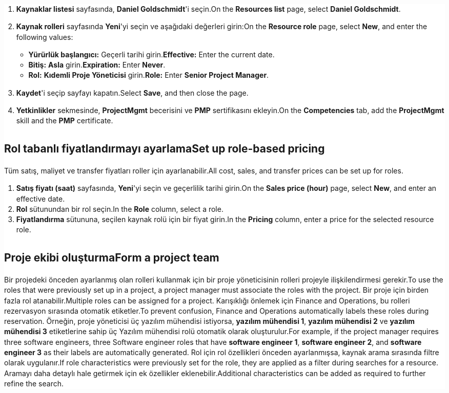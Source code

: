 1. <span data-ttu-id="3d7a8-232">**Kaynaklar listesi** sayfasında, **Daniel Goldschmidt**'i seçin.</span><span class="sxs-lookup"><span data-stu-id="3d7a8-232">On the **Resources list** page, select **Daniel Goldschmidt**.</span></span>
2. <span data-ttu-id="3d7a8-233">**Kaynak rolleri** sayfasında **Yeni**'yi seçin ve aşağıdaki değerleri girin:</span><span class="sxs-lookup"><span data-stu-id="3d7a8-233">On the **Resource role** page, select **New**, and enter the following values:</span></span>

    - <span data-ttu-id="3d7a8-234">**Yürürlük başlangıcı:** Geçerli tarihi girin.</span><span class="sxs-lookup"><span data-stu-id="3d7a8-234">**Effective:** Enter the current date.</span></span>
    - <span data-ttu-id="3d7a8-235">**Bitiş:** **Asla** girin.</span><span class="sxs-lookup"><span data-stu-id="3d7a8-235">**Expiration:** Enter **Never**.</span></span>
    - <span data-ttu-id="3d7a8-236">**Rol:** **Kıdemli Proje Yöneticisi** girin.</span><span class="sxs-lookup"><span data-stu-id="3d7a8-236">**Role:** Enter **Senior Project Manager**.</span></span>

3. <span data-ttu-id="3d7a8-237">**Kaydet**'i seçip sayfayı kapatın.</span><span class="sxs-lookup"><span data-stu-id="3d7a8-237">Select **Save**, and then close the page.</span></span>
4. <span data-ttu-id="3d7a8-238">**Yetkinlikler** sekmesinde, **ProjectMgmt** becerisini ve **PMP** sertifikasını ekleyin.</span><span class="sxs-lookup"><span data-stu-id="3d7a8-238">On the **Competencies** tab, add the **ProjectMgmt** skill and the **PMP** certificate.</span></span>

## <a name="set-up-role-based-pricing"></a><span data-ttu-id="3d7a8-239">Rol tabanlı fiyatlandırmayı ayarlama</span><span class="sxs-lookup"><span data-stu-id="3d7a8-239">Set up role-based pricing</span></span>
<span data-ttu-id="3d7a8-240">Tüm satış, maliyet ve transfer fiyatları roller için ayarlanabilir.</span><span class="sxs-lookup"><span data-stu-id="3d7a8-240">All cost, sales, and transfer prices can be set up for roles.</span></span>

1. <span data-ttu-id="3d7a8-241">**Satış fiyatı (saat)** sayfasında, **Yeni**'yi seçin ve geçerlilik tarihi girin.</span><span class="sxs-lookup"><span data-stu-id="3d7a8-241">On the **Sales price (hour)** page, select **New**, and enter an effective date.</span></span>
2. <span data-ttu-id="3d7a8-242">**Rol** sütunundan bir rol seçin.</span><span class="sxs-lookup"><span data-stu-id="3d7a8-242">In the **Role** column, select a role.</span></span>
3. <span data-ttu-id="3d7a8-243">**Fiyatlandırma** sütununa, seçilen kaynak rolü için bir fiyat girin.</span><span class="sxs-lookup"><span data-stu-id="3d7a8-243">In the **Pricing** column, enter a price for the selected resource role.</span></span>

## <a name="form-a-project-team"></a><span data-ttu-id="3d7a8-244">Proje ekibi oluşturma</span><span class="sxs-lookup"><span data-stu-id="3d7a8-244">Form a project team</span></span>
<span data-ttu-id="3d7a8-245">Bir projedeki önceden ayarlanmış olan rolleri kullanmak için bir proje yöneticisinin rolleri projeyle ilişkilendirmesi gerekir.</span><span class="sxs-lookup"><span data-stu-id="3d7a8-245">To use the roles that were previously set up in a project, a project manager must associate the roles with the project.</span></span> <span data-ttu-id="3d7a8-246">Bir proje için birden fazla rol atanabilir.</span><span class="sxs-lookup"><span data-stu-id="3d7a8-246">Multiple roles can be assigned for a project.</span></span> <span data-ttu-id="3d7a8-247">Karışıklığı önlemek için Finance and Operations, bu rolleri rezervasyon sırasında otomatik etiketler.</span><span class="sxs-lookup"><span data-stu-id="3d7a8-247">To prevent confusion, Finance and Operations automatically labels these roles during reservation.</span></span> <span data-ttu-id="3d7a8-248">Örneğin, proje yöneticisi üç yazılım mühendisi istiyorsa, **yazılım mühendisi 1**, **yazılım mühendisi 2** ve **yazılım mühendisi 3** etiketlerine sahip üç Yazılım mühendisi rolü otomatik olarak oluşturulur.</span><span class="sxs-lookup"><span data-stu-id="3d7a8-248">For example, if the project manager requires three software engineers, three Software engineer roles that have **software engineer 1**, **software engineer 2**, and **software engineer 3** as their labels are automatically generated.</span></span> <span data-ttu-id="3d7a8-249">Rol için rol özellikleri önceden ayarlanmışsa, kaynak arama sırasında filtre olarak uygulanır.</span><span class="sxs-lookup"><span data-stu-id="3d7a8-249">If role characteristics were previously set for the role, they are applied as a filter during searches for a resource.</span></span> <span data-ttu-id="3d7a8-250">Aramayı daha detaylı hale getirmek için ek özellikler eklenebilir.</span><span class="sxs-lookup"><span data-stu-id="3d7a8-250">Additional characteristics can be added as required to further refine the search.</span></span>
